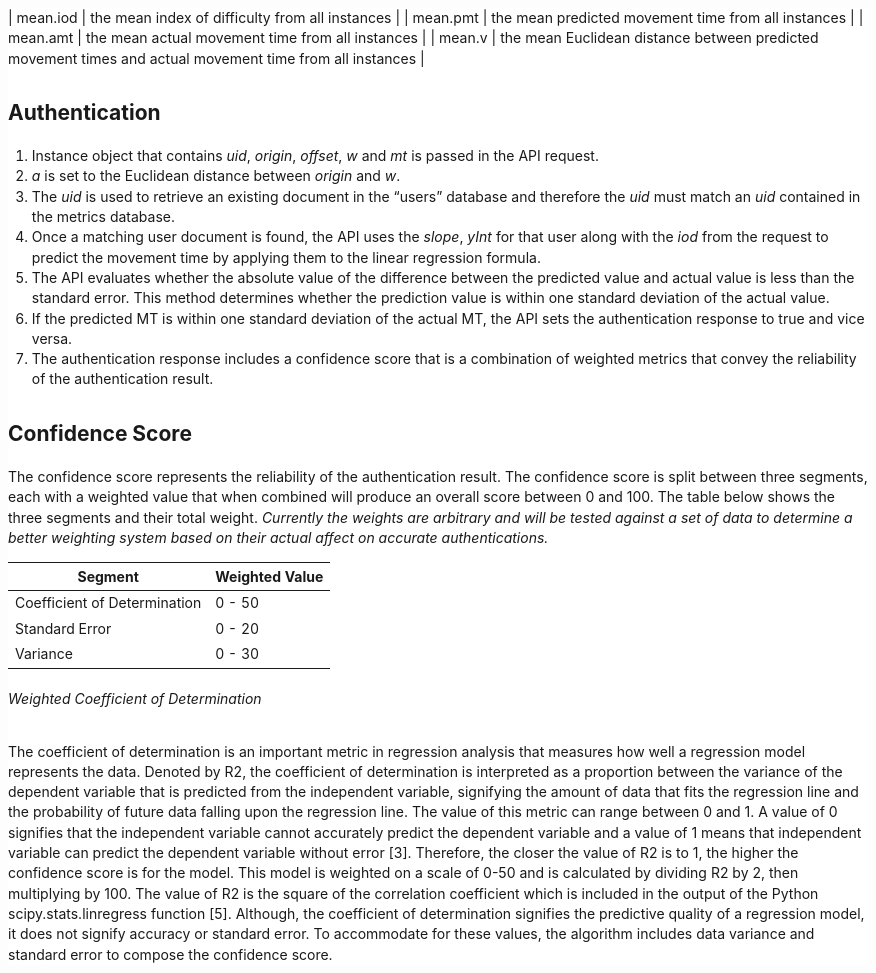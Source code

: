 | mean.iod              | the mean index of difficulty from all instances                                                          |
| mean.pmt              | the mean predicted movement time from all instances                                                      |
| mean.amt              | the mean actual movement time from all instances                                                         |
| mean.v                | the mean Euclidean distance between predicted movement times and actual movement time from all instances |

Authentication
--------------

1. Instance object that contains _uid_, _origin_, _offset_, _w_ and _mt_ is passed in the API request.
2. _a_ is set to the Euclidean distance between _origin_ and _w_.
3. The _uid_ is used to retrieve an existing document in the “users” database and therefore the _uid_ must match an _uid_ contained in the metrics database.
4. Once a matching user document is found, the API uses the _slope_, _yInt_ for that user along with the _iod_ from the request to predict the movement time by applying them to the linear regression formula.
5. The API evaluates whether the absolute value of the difference between the predicted value and actual value is less than the standard error. This method determines whether the prediction value is within one standard deviation of the actual value.
6. If the predicted MT is within one standard deviation of the actual MT, the API sets the authentication response to true and vice versa.
7. The authentication response includes a confidence score that is a combination of weighted metrics that convey the reliability of the authentication result.

Confidence Score
----------------

The confidence score represents the reliability of the authentication result. The confidence score is split between three segments, each with a weighted value that when combined will produce an overall score between 0 and 100. The table below shows the three segments and their total weight. _Currently the weights are arbitrary and will be tested against a set of data to determine a better weighting system based on their actual affect on accurate authentications._

| Segment                      | Weighted Value |
| ---------------------------- | -------------- |
| Coefficient of Determination | 0 - 50         |
| Standard Error               | 0 - 20         |
| Variance                     | 0 - 30         |

###### Weighted Coefficient of Determination
The coefficient of determination is an important metric in regression analysis that measures how well a regression model represents the data. Denoted by R2, the coefficient of determination is interpreted as a proportion between the variance of the dependent variable that is predicted from the independent variable, signifying the amount of data that fits the regression line and the probability of future data falling upon the regression line. The value of this metric can range between 0 and 1. A value of 0 signifies that the independent variable cannot accurately predict the dependent variable and a value of 1 means that independent variable can predict the dependent variable without error [3]. Therefore, the closer the value of R2 is to 1, the higher the confidence score is for the model. This model is weighted on a scale of 0-50 and is calculated by dividing R2 by 2, then multiplying by 100. The value of R2 is the square of the correlation coefficient which is included in the output of the Python scipy.stats.linregress function [5]. Although, the coefficient of determination signifies the predictive quality of a regression model, it does not signify accuracy or standard error. To accommodate for these values, the algorithm includes data variance and standard error to compose the confidence score.
